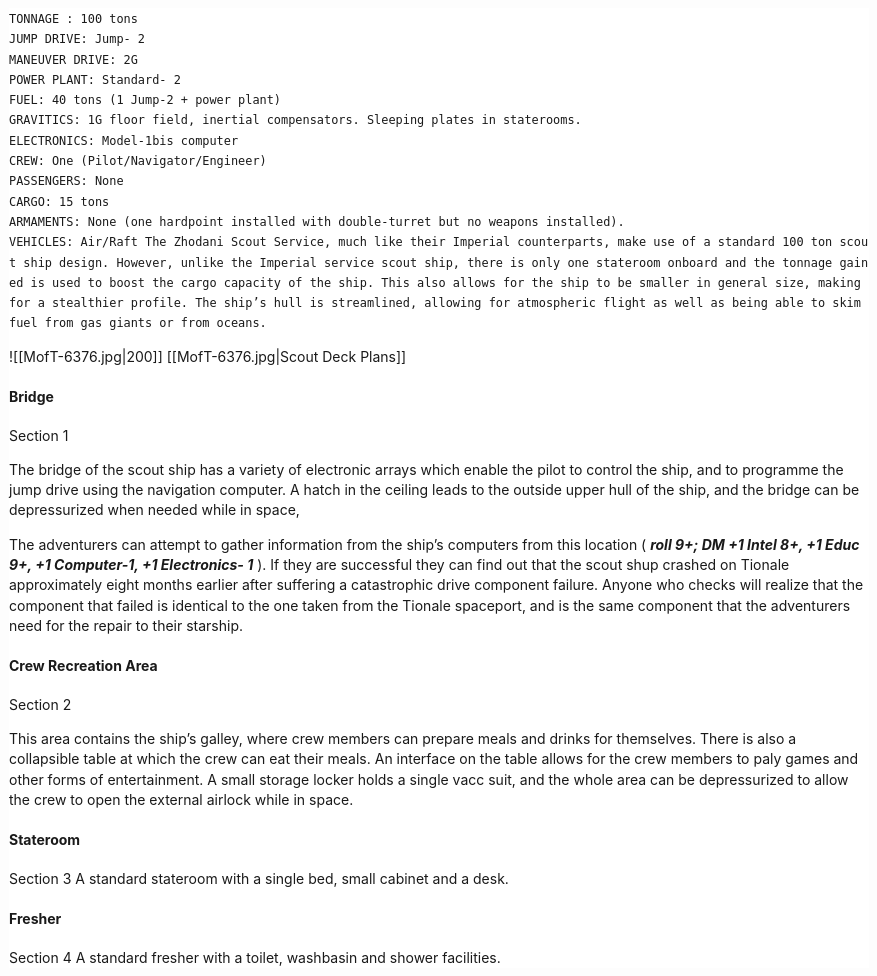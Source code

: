 ```
TONNAGE : 100 tons 
JUMP DRIVE: Jump- 2 
MANEUVER DRIVE: 2G 
POWER PLANT: Standard- 2 
FUEL: 40 tons (1 Jump-2 + power plant) 
GRAVITICS: 1G floor field, inertial compensators. Sleeping plates in staterooms. 
ELECTRONICS: Model-1bis computer 
CREW: One (Pilot/Navigator/Engineer) 
PASSENGERS: None 
CARGO: 15 tons 
ARMAMENTS: None (one hardpoint installed with double-turret but no weapons installed). 
VEHICLES: Air/Raft The Zhodani Scout Service, much like their Imperial counterparts, make use of a standard 100 ton scout ship design. However, unlike the Imperial service scout ship, there is only one stateroom onboard and the tonnage gained is used to boost the cargo capacity of the ship. This also allows for the ship to be smaller in general size, making for a stealthier profile. The ship’s hull is streamlined, allowing for atmospheric flight as well as being able to skim fuel from gas giants or from oceans.
```

![[MofT-6376.jpg|200]]
[[MofT-6376.jpg|Scout Deck Plans]]

#### Bridge

Section 1

The bridge of the scout ship has a variety of electronic arrays which enable the pilot to control the ship, and to programme the jump drive using the navigation computer. A hatch in the ceiling leads to the outside upper hull of the ship, and the bridge can be depressurized when needed while in space,

The adventurers can attempt to gather information from the ship’s computers from this location ( **_roll 9+; DM +1 Intel 8+, +1 Educ 9+, +1 Computer-1, +1 Electronics- 1_** ). If they are successful they can find out that the scout shup crashed on Tionale approximately eight months earlier after suffering a catastrophic drive component failure. Anyone who checks will realize that the component that failed is identical to the one taken from the Tionale spaceport, and is the same component that the adventurers need for the repair to their starship.

#### Crew Recreation Area
Section 2

This area contains the ship’s galley, where crew members can prepare meals and drinks for themselves. There is also a collapsible table at which the crew can eat their meals. An interface on the table allows for the crew members to paly games and other forms of entertainment. A small storage locker holds a single vacc suit, and the whole area can be depressurized to allow the crew to open the external airlock while in space.
#### Stateroom
Section 3
A standard stateroom with a single bed, small cabinet and a desk.
#### Fresher
Section 4
A standard fresher with a toilet, washbasin and shower facilities.
